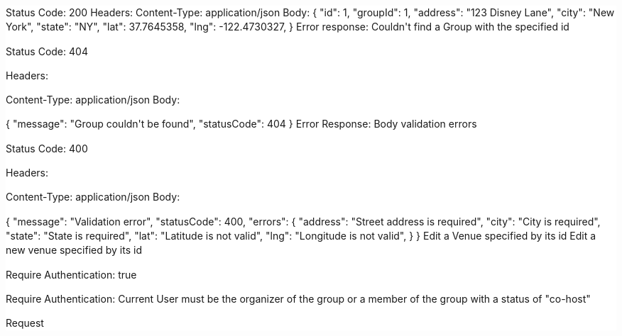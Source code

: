 Status Code: 200
Headers:
Content-Type: application/json
Body:
{
  "id": 1,
  "groupId": 1,
  "address": "123 Disney Lane",
  "city": "New York",
  "state": "NY",
  "lat": 37.7645358,
  "lng": -122.4730327,
}
Error response: Couldn't find a Group with the specified id

Status Code: 404

Headers:

Content-Type: application/json
Body:

{
  "message": "Group couldn't be found",
  "statusCode": 404
}
Error Response: Body validation errors

Status Code: 400

Headers:

Content-Type: application/json
Body:

{
  "message": "Validation error",
  "statusCode": 400,
  "errors": {
    "address": "Street address is required",
    "city": "City is required",
    "state": "State is required",
    "lat": "Latitude is not valid",
    "lng": "Longitude is not valid",
  }
}
Edit a Venue specified by its id
Edit a new venue specified by its id

Require Authentication: true

Require Authentication: Current User must be the organizer of the group or a member of the group with a status of "co-host"

Request
